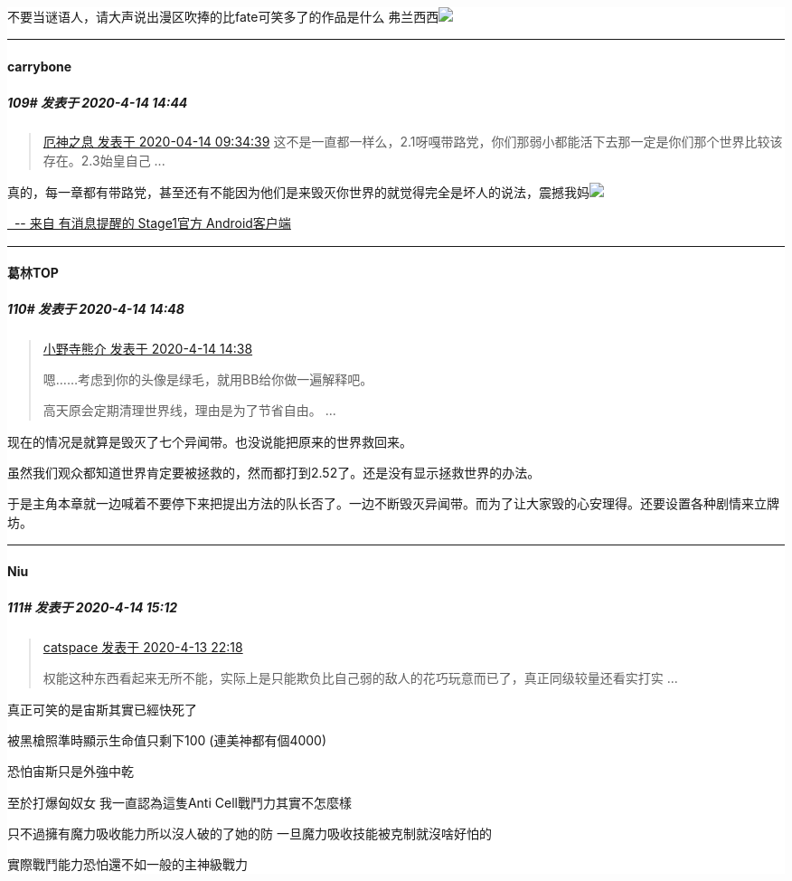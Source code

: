 不要当谜语人，请大声说出漫区吹捧的比fate可笑多了的作品是什么</blockquote>
弗兰西西<img src="https://static.saraba1st.com/image/smiley/face2017/049.png" referrerpolicy="no-referrer">


-----

####  carrybone  
##### 109#       发表于 2020-4-14 14:44


<blockquote><a href="httphttps://bbs.saraba1st.com/2b/forum.php?mod=redirect&amp;goto=findpost&amp;pid=47072759&amp;ptid=1923915" target="_blank">厄神之息 发表于 2020-04-14 09:34:39</a>
这不是一直都一样么，2.1呀嘎带路党，你们那弱小都能活下去那一定是你们那个世界比较该存在。2.3始皇自己 ...</blockquote>真的，每一章都有带路党，甚至还有不能因为他们是来毁灭你世界的就觉得完全是坏人的说法，震撼我妈<img src="https://static.saraba1st.com/image/smiley/face2017/067.png" referrerpolicy="no-referrer">

[  -- 来自 有消息提醒的 Stage1官方 Android客户端](https://www.coolapk.com/apk/140634)


-----

####  葛林TOP  
##### 110#       发表于 2020-4-14 14:48


<blockquote><a href="httphttps://bbs.saraba1st.com/2b/forum.php?mod=redirect&amp;goto=findpost&amp;pid=47076491&amp;ptid=1923915" target="_blank">小野寺熊介 发表于 2020-4-14 14:38</a>

嗯……考虑到你的头像是绿毛，就用BB给你做一遍解释吧。

高天原会定期清理世界线，理由是为了节省自由。 ...</blockquote>
现在的情况是就算是毁灭了七个异闻带。也没说能把原来的世界救回来。

虽然我们观众都知道世界肯定要被拯救的，然而都打到2.52了。还是没有显示拯救世界的办法。

于是主角本章就一边喊着不要停下来把提出方法的队长否了。一边不断毁灭异闻带。而为了让大家毁的心安理得。还要设置各种剧情来立牌坊。


-----

####  Niu  
##### 111#       发表于 2020-4-14 15:12


<blockquote><a href="httphttps://bbs.saraba1st.com/2b/forum.php?mod=redirect&amp;goto=findpost&amp;pid=47076281&amp;ptid=1923915" target="_blank">catspace 发表于 2020-4-13 22:18</a>

权能这种东西看起来无所不能，实际上是只能欺负比自己弱的敌人的花巧玩意而已了，真正同级较量还看实打实 ...</blockquote>
真正可笑的是宙斯其實已經快死了

被黑槍照準時顯示生命值只剩下100 (連美神都有個4000)

恐怕宙斯只是外強中乾


至於打爆匈奴女 我一直認為這隻Anti Cell戰鬥力其實不怎麼樣

只不過擁有魔力吸收能力所以沒人破的了她的防 一旦魔力吸收技能被克制就沒啥好怕的

實際戰鬥能力恐怕還不如一般的主神級戰力

